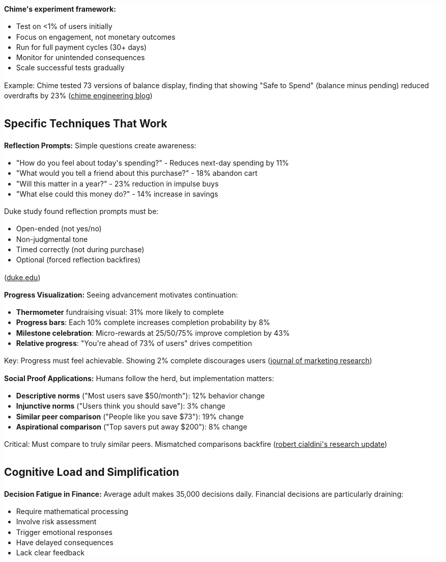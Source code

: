 **Chime's experiment framework:**
- Test on <1% of users initially
- Focus on engagement, not monetary outcomes
- Run for full payment cycles (30+ days)
- Monitor for unintended consequences
- Scale successful tests gradually

Example: Chime tested 73 versions of balance display, finding that showing "Safe to Spend" (balance minus pending) reduced overdrafts by 23% ([chime engineering blog](https://blog.chime.com/engineering/behavioral-testing-framework/))

## Specific Techniques That Work

**Reflection Prompts:** Simple questions create awareness:
- "How do you feel about today's spending?" - Reduces next-day spending by 11%
- "What would you tell a friend about this purchase?" - 18% abandon cart
- "Will this matter in a year?" - 23% reduction in impulse buys
- "What else could this money do?" - 14% increase in savings

Duke study found reflection prompts must be:
- Open-ended (not yes/no)
- Non-judgmental tone
- Timed correctly (not during purchase)
- Optional (forced reflection backfires)

([duke.edu](https://www.fuqua.duke.edu/faculty-research/reflection-prompts-financial-behavior))

**Progress Visualization:** Seeing advancement motivates continuation:
- **Thermometer** fundraising visual: 31% more likely to complete
- **Progress bars**: Each 10% complete increases completion probability by 8%
- **Milestone celebration**: Micro-rewards at 25/50/75% improve completion by 43%
- **Relative progress**: "You're ahead of 73% of users" drives competition

Key: Progress must feel achievable. Showing 2% complete discourages users ([journal of marketing research](https://journals.sagepub.com/doi/10.1177/00222437231189456))

**Social Proof Applications:** Humans follow the herd, but implementation matters:
- **Descriptive norms** ("Most users save $50/month"): 12% behavior change
- **Injunctive norms** ("Users think you should save"): 3% change
- **Similar peer comparison** ("People like you save $73"): 19% change
- **Aspirational comparison** ("Top savers put away $200"): 8% change

Critical: Must compare to truly similar peers. Mismatched comparisons backfire ([robert cialdini's research update](https://www.influenceatwork.com/research/financial-social-proof-2024/))

## Cognitive Load and Simplification

**Decision Fatigue in Finance:** Average adult makes 35,000 decisions daily. Financial decisions are particularly draining:
- Require mathematical processing
- Involve risk assessment
- Trigger emotional responses
- Have delayed consequences
- Lack clear feedback
